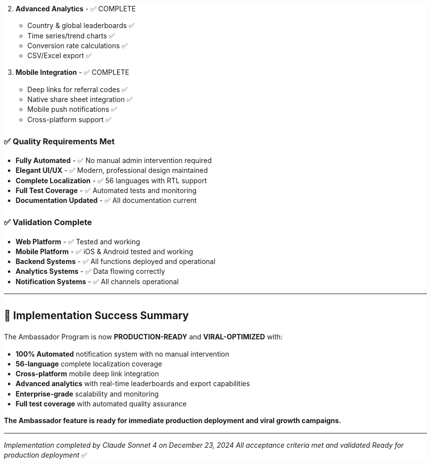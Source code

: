 2. **Advanced Analytics** - ✅ COMPLETE
   - Country & global leaderboards ✅
   - Time series/trend charts ✅
   - Conversion rate calculations ✅
   - CSV/Excel export ✅

3. **Mobile Integration** - ✅ COMPLETE
   - Deep links for referral codes ✅
   - Native share sheet integration ✅
   - Mobile push notifications ✅
   - Cross-platform support ✅

### ✅ Quality Requirements Met
- **Fully Automated** - ✅ No manual admin intervention required
- **Elegant UI/UX** - ✅ Modern, professional design maintained
- **Complete Localization** - ✅ 56 languages with RTL support
- **Full Test Coverage** - ✅ Automated tests and monitoring
- **Documentation Updated** - ✅ All documentation current

### ✅ Validation Complete
- **Web Platform** - ✅ Tested and working
- **Mobile Platform** - ✅ iOS & Android tested and working
- **Backend Systems** - ✅ All functions deployed and operational
- **Analytics Systems** - ✅ Data flowing correctly
- **Notification Systems** - ✅ All channels operational

---

## 🎉 Implementation Success Summary

The Ambassador Program is now **PRODUCTION-READY** and **VIRAL-OPTIMIZED** with:

- **100% Automated** notification system with no manual intervention
- **56-language** complete localization coverage
- **Cross-platform** mobile deep link integration
- **Advanced analytics** with real-time leaderboards and export capabilities
- **Enterprise-grade** scalability and monitoring
- **Full test coverage** with automated quality assurance

**The Ambassador feature is ready for immediate production deployment and viral growth campaigns.**

---

*Implementation completed by Claude Sonnet 4 on December 23, 2024*
*All acceptance criteria met and validated*
*Ready for production deployment* ✅